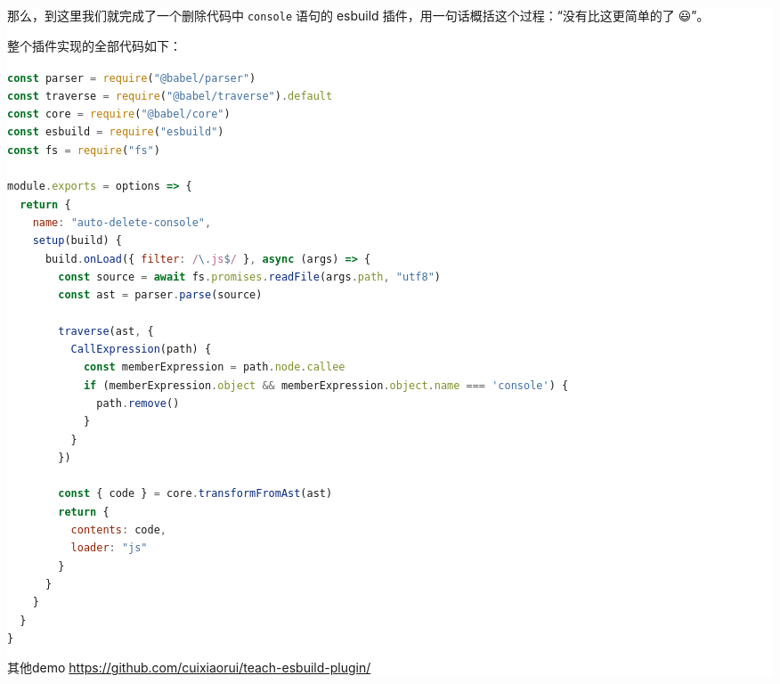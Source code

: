 那么，到这里我们就完成了一个删除代码中 `console` 语句的 esbuild 插件，用一句话概括这个过程：“没有比这更简单的了 😃”。

整个插件实现的全部代码如下：

```javascript
const parser = require("@babel/parser")
const traverse = require("@babel/traverse").default
const core = require("@babel/core")
const esbuild = require("esbuild")
const fs = require("fs")

module.exports = options => {
  return {
    name: "auto-delete-console",
    setup(build) {
      build.onLoad({ filter: /\.js$/ }, async (args) => {
        const source = await fs.promises.readFile(args.path, "utf8")
        const ast = parser.parse(source)

        traverse(ast, {
          CallExpression(path) {
            const memberExpression = path.node.callee
            if (memberExpression.object && memberExpression.object.name === 'console') {
              path.remove()
            }
          }
        })

        const { code } = core.transformFromAst(ast)
        return {
          contents: code,
          loader: "js"
        }
      }
    }
  }
}
```



其他demo https://github.com/cuixiaorui/teach-esbuild-plugin/